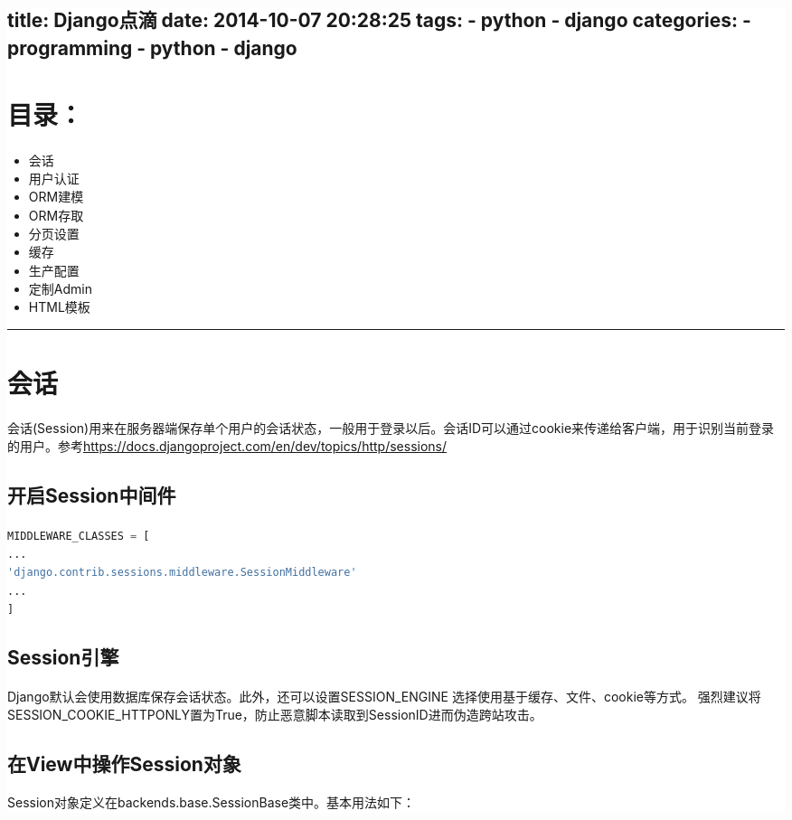 title: Django点滴
date: 2014-10-07 20:28:25
tags:
	- python
	- django
categories:
    - programming
    - python
    - django
---

# 目录：

* 会话
* 用户认证
* ORM建模
* ORM存取
* 分页设置
* 缓存
* 生产配置
* 定制Admin
* HTML模板



---------

# 会话

会话(Session)用来在服务器端保存单个用户的会话状态，一般用于登录以后。会话ID可以通过cookie来传递给客户端，用于识别当前登录的用户。参考<https://docs.djangoproject.com/en/dev/topics/http/sessions/>

## 开启Session中间件

``` py
MIDDLEWARE_CLASSES = [
...
'django.contrib.sessions.middleware.SessionMiddleware'
...
]
```

## Session引擎

Django默认会使用数据库保存会话状态。此外，还可以设置SESSION_ENGINE 选择使用基于缓存、文件、cookie等方式。
强烈建议将SESSION_COOKIE_HTTPONLY置为True，防止恶意脚本读取到SessionID进而伪造跨站攻击。


## 在View中操作Session对象

Session对象定义在backends.base.SessionBase类中。基本用法如下：
